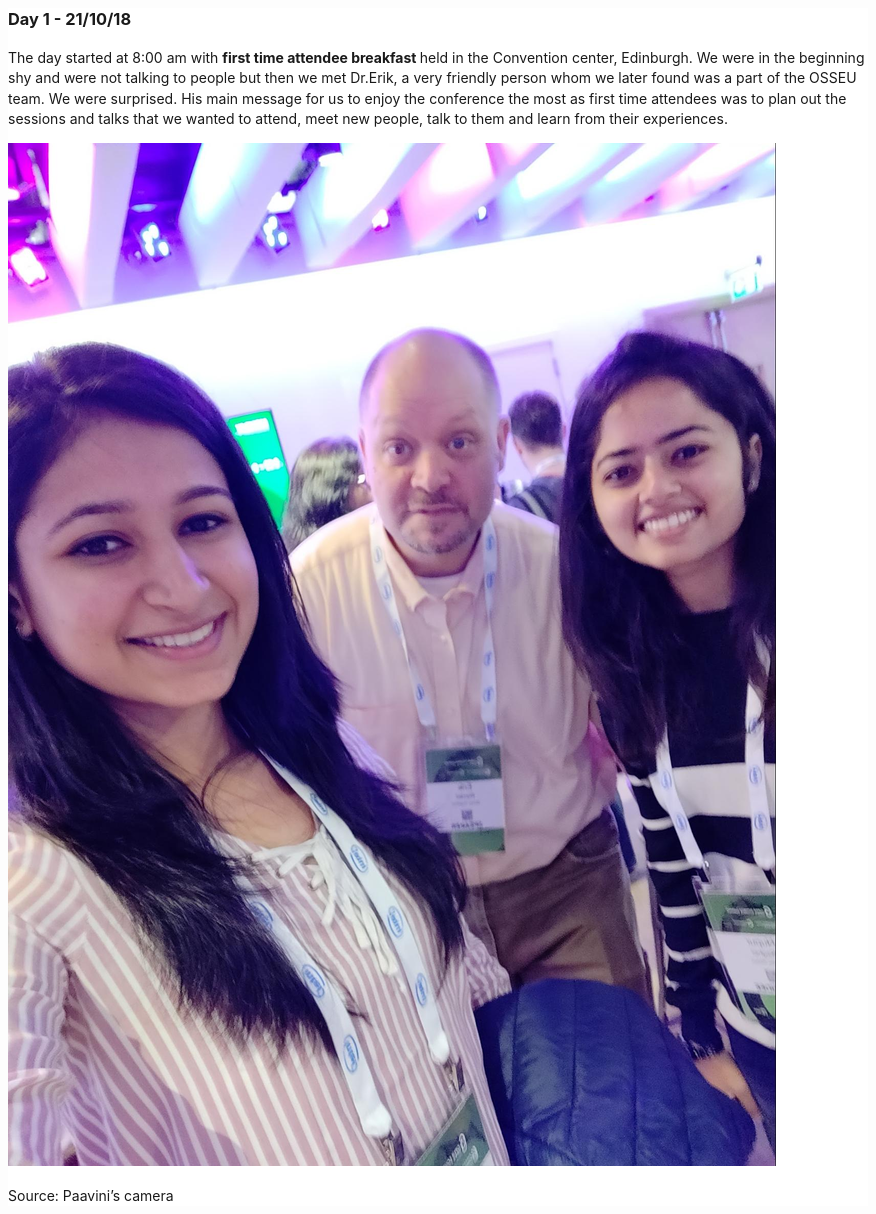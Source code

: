 ### Day 1 - 21/10/18
The day started at 8:00 am with <b> first time attendee breakfast </b> held in the Convention center, Edinburgh. We were in the beginning shy and were not talking to people but then we met Dr.Erik, a very friendly person whom we later found was a part of the OSSEU team. We were surprised. His main message for us to enjoy the conference the most as first time attendees was to plan out the sessions and talks that we wanted to attend, meet new people, talk to them and learn from their experiences.  


![Erik](/img/blog/2018/OSSEU2.jpg)
<div class="image-credits">Source: Paavini’s camera</div>
